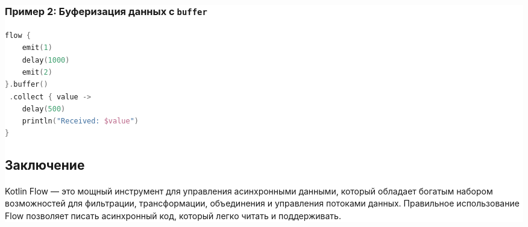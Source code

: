### Пример 2: Буферизация данных с `buffer`
```kotlin
flow {
    emit(1)
    delay(1000)
    emit(2)
}.buffer()
 .collect { value ->
    delay(500)
    println("Received: $value")
}
```

## Заключение

Kotlin Flow — это мощный инструмент для управления асинхронными данными, который обладает богатым набором возможностей для фильтрации, трансформации, объединения и управления потоками данных. Правильное использование Flow позволяет писать асинхронный код, который легко читать и поддерживать.
